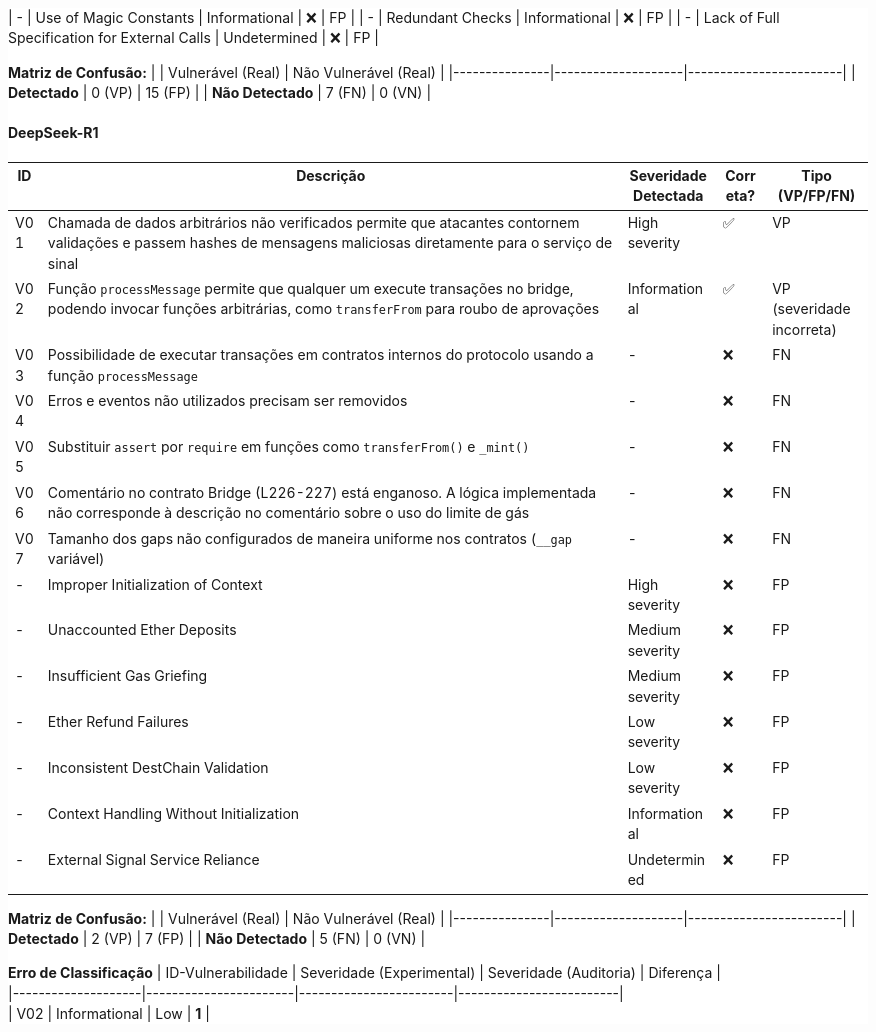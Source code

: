| -   | Use of Magic Constants | Informational        | ❌       | FP              |
| -   | Redundant Checks | Informational        | ❌       | FP              |
| -   | Lack of Full Specification for External Calls | Undetermined        | ❌       | FP              |


**Matriz de Confusão:**
|               | Vulnerável (Real) | Não Vulnerável (Real) |
|---------------|--------------------|------------------------|
| **Detectado** | 0 (VP)             | 15 (FP)                 |
| **Não Detectado** | 7 (FN)         | 0 (VN)                 |

#### DeepSeek-R1


| ID  | Descrição                                                                                             | Severidade Detectada  | Correta? | Tipo (VP/FP/FN) |
|-----|-------------------------------------------------------------------------------------------------------|---------------------|----------|-----------------|
| V01 | Chamada de dados arbitrários não verificados permite que atacantes contornem validações e passem hashes de mensagens maliciosas diretamente para o serviço de sinal | High severity            | ✅       | VP |
| V02 | Função `processMessage` permite que qualquer um execute transações no bridge, podendo invocar funções arbitrárias, como `transferFrom` para roubo de aprovações | Informational             | ✅       | VP (severidade incorreta) |
| V03 | Possibilidade de executar transações em contratos internos do protocolo usando a função `processMessage` | -                   | ❌       | FN |
| V04 | Erros e eventos não utilizados precisam ser removidos                                                    | -                   | ❌       | FN |
| V05 | Substituir `assert` por `require` em funções como `transferFrom()` e `_mint()`                          | -                   | ❌       | FN |
| V06 | Comentário no contrato Bridge (L226-227) está enganoso. A lógica implementada não corresponde à descrição no comentário sobre o uso do limite de gás | -                   | ❌       | FN |
| V07 | Tamanho dos gaps não configurados de maneira uniforme nos contratos (`__gap` variável)                  | -                   | ❌       | FN |
| -   | Improper Initialization of Context | High severity        | ❌       | FP |
| -   | Unaccounted Ether Deposits | Medium severity      | ❌       | FP |
| -   | Insufficient Gas Griefing | Medium severity      | ❌       | FP |
| -   | Ether Refund Failures | Low severity        | ❌       | FP |
| -   | Inconsistent DestChain Validation | Low severity        | ❌       | FP |
| -   | Context Handling Without Initialization | Informational        | ❌       | FP |
| -   | External Signal Service Reliance | Undetermined        | ❌       | FP |

**Matriz de Confusão:**
|               | Vulnerável (Real) | Não Vulnerável (Real) |
|---------------|--------------------|------------------------|
| **Detectado** | 2 (VP)             | 7 (FP)                 |
| **Não Detectado** | 5 (FN)         | 0 (VN)                 |

**Erro de Classificação**
| ID-Vulnerabilidade | Severidade (Experimental) | Severidade (Auditoria) | Diferença               |  
|--------------------|-----------------------|------------------------|-------------------------|  
| V02                | Informational                | Low          | **1**    |  
